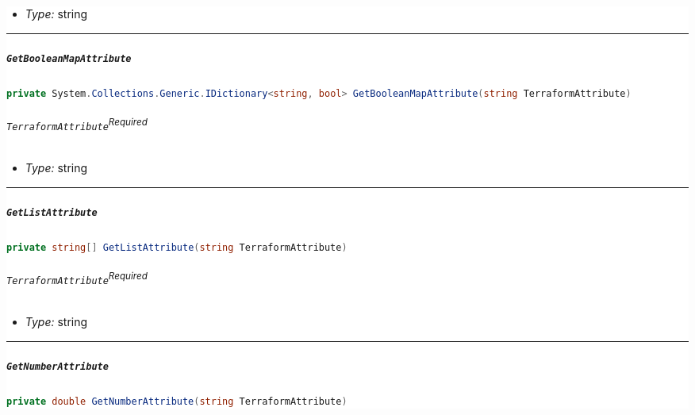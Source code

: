 - *Type:* string

---

##### `GetBooleanMapAttribute` <a name="GetBooleanMapAttribute" id="rhizo-co-terraform-provider-oci.dataOciCapacityManagementInternalOccHandoverResourceBlocks.DataOciCapacityManagementInternalOccHandoverResourceBlocksFilterOutputReference.getBooleanMapAttribute"></a>

```csharp
private System.Collections.Generic.IDictionary<string, bool> GetBooleanMapAttribute(string TerraformAttribute)
```

###### `TerraformAttribute`<sup>Required</sup> <a name="TerraformAttribute" id="rhizo-co-terraform-provider-oci.dataOciCapacityManagementInternalOccHandoverResourceBlocks.DataOciCapacityManagementInternalOccHandoverResourceBlocksFilterOutputReference.getBooleanMapAttribute.parameter.terraformAttribute"></a>

- *Type:* string

---

##### `GetListAttribute` <a name="GetListAttribute" id="rhizo-co-terraform-provider-oci.dataOciCapacityManagementInternalOccHandoverResourceBlocks.DataOciCapacityManagementInternalOccHandoverResourceBlocksFilterOutputReference.getListAttribute"></a>

```csharp
private string[] GetListAttribute(string TerraformAttribute)
```

###### `TerraformAttribute`<sup>Required</sup> <a name="TerraformAttribute" id="rhizo-co-terraform-provider-oci.dataOciCapacityManagementInternalOccHandoverResourceBlocks.DataOciCapacityManagementInternalOccHandoverResourceBlocksFilterOutputReference.getListAttribute.parameter.terraformAttribute"></a>

- *Type:* string

---

##### `GetNumberAttribute` <a name="GetNumberAttribute" id="rhizo-co-terraform-provider-oci.dataOciCapacityManagementInternalOccHandoverResourceBlocks.DataOciCapacityManagementInternalOccHandoverResourceBlocksFilterOutputReference.getNumberAttribute"></a>

```csharp
private double GetNumberAttribute(string TerraformAttribute)
```
